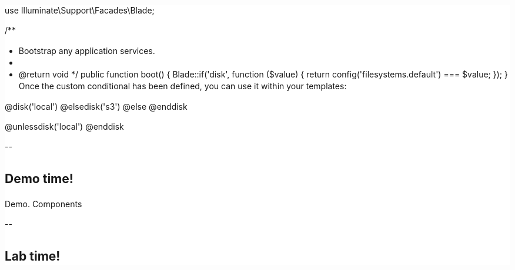 use Illuminate\Support\Facades\Blade;

/**
 * Bootstrap any application services.
 *
 * @return void
 */
public function boot()
{
    Blade::if('disk', function ($value) {
        return config('filesystems.default') === $value;
    });
}
Once the custom conditional has been defined, you can use it within your templates:

@disk('local')
    <!-- The application is using the local disk... -->
@elsedisk('s3')
    <!-- The application is using the s3 disk... -->
@else
    <!-- The application is using some other disk... -->
@enddisk

@unlessdisk('local')
    <!-- The application is not using the local disk... -->
@enddisk

--
 

## Demo time!
Demo. Components

--
 

## Lab time!